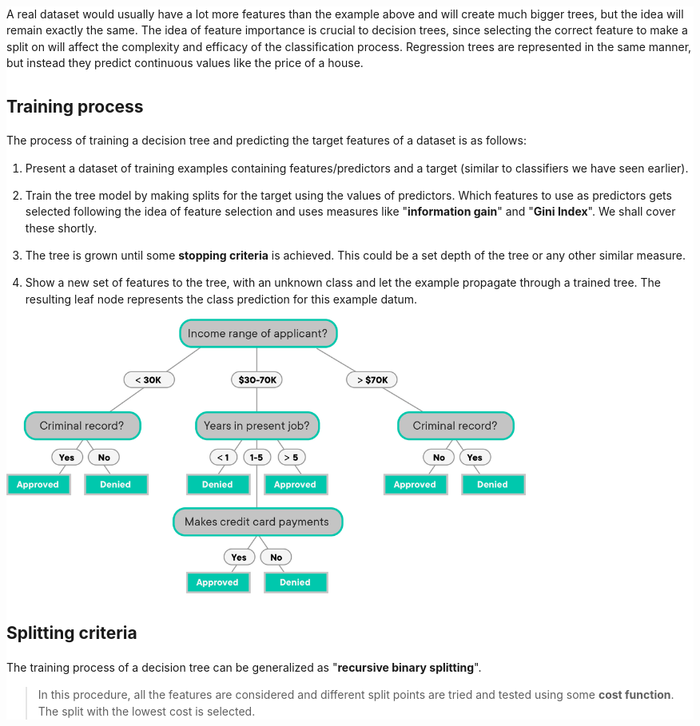 A real dataset would usually have a lot more features than the example above and will create much bigger trees, but the idea will remain exactly the same. The idea of feature importance is crucial to decision trees, since selecting the correct feature to make a split on will affect the complexity and efficacy of the classification process. Regression trees are represented in the same manner, but instead they predict continuous values like the price of a house.

## Training process

The process of training a decision tree and predicting the target features of a dataset is as follows:

1. Present a dataset of training examples containing features/predictors and a target (similar to classifiers we have seen earlier).

2. Train the tree model by making splits for the target using the values of predictors. Which features to use as predictors gets selected following the idea of feature selection and uses measures like "__information gain__" and "__Gini Index__". We shall cover these shortly.

3. The tree is grown until some __stopping criteria__ is achieved. This could be a set depth of the tree or any other similar measure.

4. Show a new set of features to the tree, with an unknown class and let the example propagate through a trained tree. The resulting leaf node represents the class prediction for this example datum.

<img src="images/dt3.png" width=650>


## Splitting criteria

The training process of a decision tree can be generalized as "__recursive binary splitting__".
> In this procedure, all the features are considered and different split points are tried and tested using some __cost function__. The split with the lowest cost is selected.
